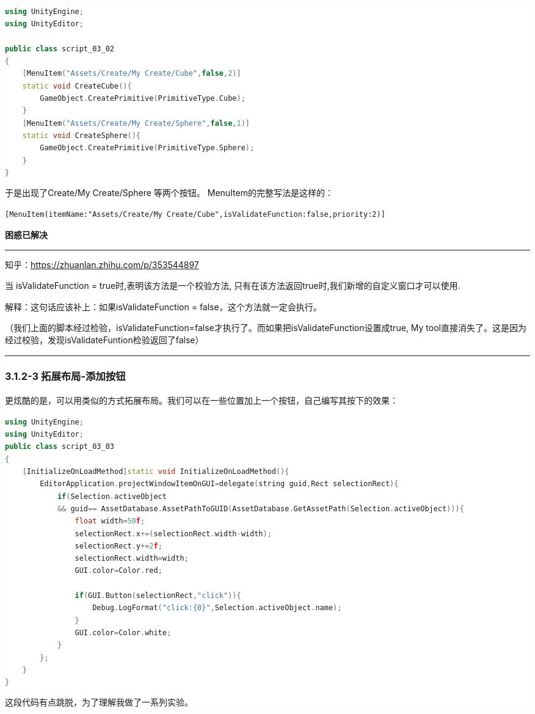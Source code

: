 
```cpp
using UnityEngine;
using UnityEditor;

public class script_03_02
{
    [MenuItem("Assets/Create/My Create/Cube",false,2)]
    static void CreateCube(){
        GameObject.CreatePrimitive(PrimitiveType.Cube);
    }
    [MenuItem("Assets/Create/My Create/Sphere",false,1)]
    static void CreateSphere(){
        GameObject.CreatePrimitive(PrimitiveType.Sphere);
    }
}
```
于是出现了Create/My Create/Sphere 等两个按钮。
MenuItem的完整写法是这样的：
```
[MenuItem(itemName:"Assets/Create/My Create/Cube",isValidateFunction:false,priority:2)]
```
**困惑已解决**
***
知乎：https://zhuanlan.zhihu.com/p/353544897

当 isValidateFunction = true时,表明该方法是一个校验方法, 只有在该方法返回true时,我们新增的自定义窗口才可以使用.

解释：这句话应该补上：如果isValidateFunction = false，这个方法就一定会执行。

（我们上面的脚本经过检验，isValidateFunction=false才执行了。而如果把isValidateFunction设置成true, My tool直接消失了。这是因为经过校验，发现isValidateFuntion检验返回了false）
***
### 3.1.2-3 拓展布局-添加按钮
更炫酷的是，可以用类似的方式拓展布局。我们可以在一些位置加上一个按钮，自己编写其按下的效果：
```cpp
using UnityEngine;
using UnityEditor;
public class script_03_03
{
    [InitializeOnLoadMethod]static void InitializeOnLoadMethod(){
        EditorApplication.projectWindowItemOnGUI=delegate(string guid,Rect selectionRect){
            if(Selection.activeObject 
            && guid== AssetDatabase.AssetPathToGUID(AssetDatabase.GetAssetPath(Selection.activeObject))){
                float width=50f;
                selectionRect.x+=(selectionRect.width-width);
                selectionRect.y+=2f;
                selectionRect.width=width;
                GUI.color=Color.red;

                if(GUI.Button(selectionRect,"click")){
                    Debug.LogFormat("click:{0}",Selection.activeObject.name);
                }
                GUI.color=Color.white;
            }
        };
    }
}
```
这段代码有点跳脱，为了理解我做了一系列实验。
